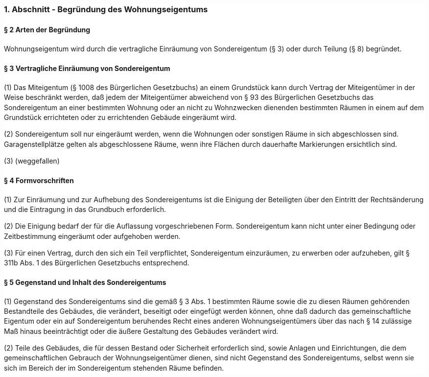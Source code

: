### 1. Abschnitt - Begründung des Wohnungseigentums



#### § 2 Arten der Begründung

Wohnungseigentum wird durch die vertragliche Einräumung von
Sondereigentum (§ 3) oder durch Teilung (§ 8) begründet.


#### § 3 Vertragliche Einräumung von Sondereigentum

(1) Das Miteigentum (§ 1008 des Bürgerlichen Gesetzbuchs) an einem
Grundstück kann durch Vertrag der Miteigentümer in der Weise
beschränkt werden, daß jedem der Miteigentümer abweichend von § 93 des
Bürgerlichen Gesetzbuchs das Sondereigentum an einer bestimmten
Wohnung oder an nicht zu Wohnzwecken dienenden bestimmten Räumen in
einem auf dem Grundstück errichteten oder zu errichtenden Gebäude
eingeräumt wird.

(2) Sondereigentum soll nur eingeräumt werden, wenn die Wohnungen oder
sonstigen Räume in sich abgeschlossen sind. Garagenstellplätze gelten
als abgeschlossene Räume, wenn ihre Flächen durch dauerhafte
Markierungen ersichtlich sind.

(3) (weggefallen)


#### § 4 Formvorschriften

(1) Zur Einräumung und zur Aufhebung des Sondereigentums ist die
Einigung der Beteiligten über den Eintritt der Rechtsänderung und die
Eintragung in das Grundbuch erforderlich.

(2) Die Einigung bedarf der für die Auflassung vorgeschriebenen Form.
Sondereigentum kann nicht unter einer Bedingung oder Zeitbestimmung
eingeräumt oder aufgehoben werden.

(3) Für einen Vertrag, durch den sich ein Teil verpflichtet,
Sondereigentum einzuräumen, zu erwerben oder aufzuheben, gilt § 311b
Abs. 1 des Bürgerlichen Gesetzbuchs entsprechend.


#### § 5 Gegenstand und Inhalt des Sondereigentums

(1) Gegenstand des Sondereigentums sind die gemäß § 3 Abs. 1
bestimmten Räume sowie die zu diesen Räumen gehörenden Bestandteile
des Gebäudes, die verändert, beseitigt oder eingefügt werden können,
ohne daß dadurch das gemeinschaftliche Eigentum oder ein auf
Sondereigentum beruhendes Recht eines anderen Wohnungseigentümers über
das nach § 14 zulässige Maß hinaus beeinträchtigt oder die äußere
Gestaltung des Gebäudes verändert wird.

(2) Teile des Gebäudes, die für dessen Bestand oder Sicherheit
erforderlich sind, sowie Anlagen und Einrichtungen, die dem
gemeinschaftlichen Gebrauch der Wohnungseigentümer dienen, sind nicht
Gegenstand des Sondereigentums, selbst wenn sie sich im Bereich der im
Sondereigentum stehenden Räume befinden.
